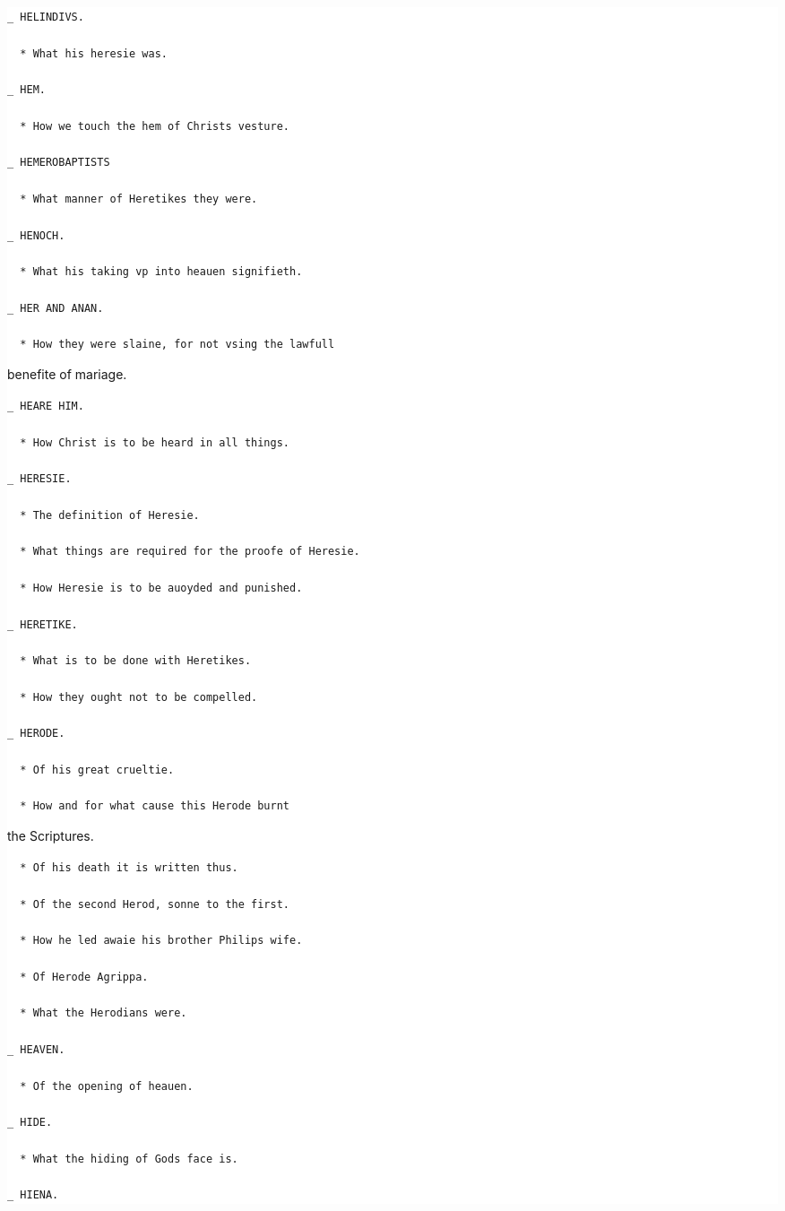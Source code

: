     _ HELINDIVS.

      * What his heresie was.

    _ HEM.

      * How we touch the hem of Christs vesture.

    _ HEMEROBAPTISTS

      * What manner of Heretikes they were.

    _ HENOCH.

      * What his taking vp into heauen signifieth.

    _ HER AND ANAN.

      * How they were slaine, for not vsing the lawfull
benefite of mariage.

    _ HEARE HIM.

      * How Christ is to be heard in all things.

    _ HERESIE.

      * The definition of Heresie.

      * What things are required for the proofe of Heresie.

      * How Heresie is to be auoyded and punished.

    _ HERETIKE.

      * What is to be done with Heretikes.

      * How they ought not to be compelled.

    _ HERODE.

      * Of his great crueltie.

      * How and for what cause this Herode burnt
the Scriptures.

      * Of his death it is written thus.

      * Of the second Herod, sonne to the first.

      * How he led awaie his brother Philips wife.

      * Of Herode Agrippa.

      * What the Herodians were.

    _ HEAVEN.

      * Of the opening of heauen.

    _ HIDE.

      * What the hiding of Gods face is.

    _ HIENA.
